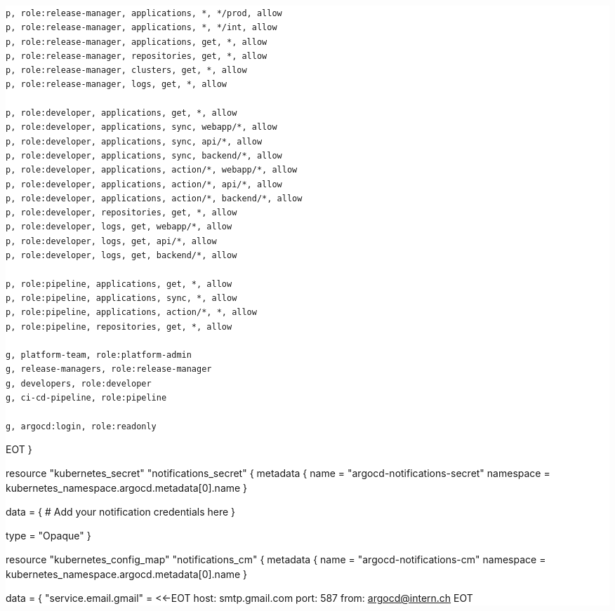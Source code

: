     p, role:release-manager, applications, *, */prod, allow
    p, role:release-manager, applications, *, */int, allow
    p, role:release-manager, applications, get, *, allow
    p, role:release-manager, repositories, get, *, allow
    p, role:release-manager, clusters, get, *, allow
    p, role:release-manager, logs, get, *, allow
    
    p, role:developer, applications, get, *, allow
    p, role:developer, applications, sync, webapp/*, allow
    p, role:developer, applications, sync, api/*, allow
    p, role:developer, applications, sync, backend/*, allow
    p, role:developer, applications, action/*, webapp/*, allow
    p, role:developer, applications, action/*, api/*, allow
    p, role:developer, applications, action/*, backend/*, allow
    p, role:developer, repositories, get, *, allow
    p, role:developer, logs, get, webapp/*, allow
    p, role:developer, logs, get, api/*, allow
    p, role:developer, logs, get, backend/*, allow
    
    p, role:pipeline, applications, get, *, allow
    p, role:pipeline, applications, sync, *, allow
    p, role:pipeline, applications, action/*, *, allow
    p, role:pipeline, repositories, get, *, allow
    
    g, platform-team, role:platform-admin
    g, release-managers, role:release-manager
    g, developers, role:developer
    g, ci-cd-pipeline, role:pipeline
    
    g, argocd:login, role:readonly
  EOT
}

resource "kubernetes_secret" "notifications_secret" {
  metadata {
    name      = "argocd-notifications-secret"
    namespace = kubernetes_namespace.argocd.metadata[0].name
  }
  
  data = {
    # Add your notification credentials here
  }
  
  type = "Opaque"
}

resource "kubernetes_config_map" "notifications_cm" {
  metadata {
    name      = "argocd-notifications-cm"
    namespace = kubernetes_namespace.argocd.metadata[0].name
  }
  
  data = {
    "service.email.gmail" = <<-EOT
      host: smtp.gmail.com
      port: 587
      from: argocd@intern.ch
    EOT
    